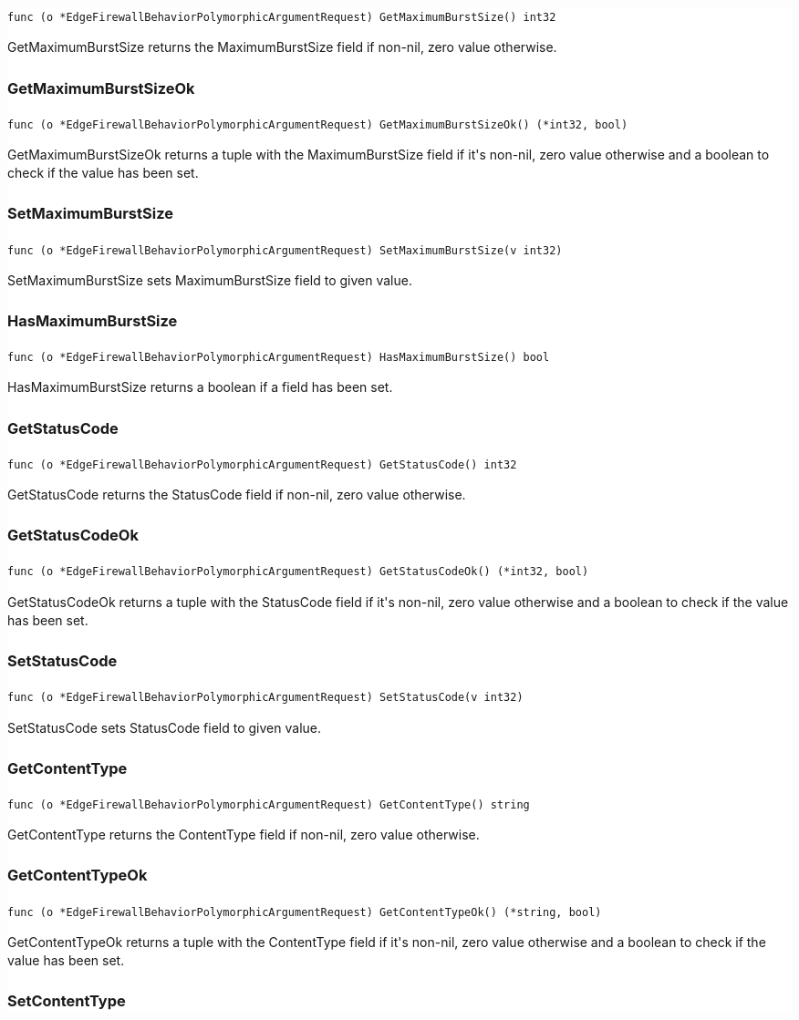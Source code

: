`func (o *EdgeFirewallBehaviorPolymorphicArgumentRequest) GetMaximumBurstSize() int32`

GetMaximumBurstSize returns the MaximumBurstSize field if non-nil, zero value otherwise.

### GetMaximumBurstSizeOk

`func (o *EdgeFirewallBehaviorPolymorphicArgumentRequest) GetMaximumBurstSizeOk() (*int32, bool)`

GetMaximumBurstSizeOk returns a tuple with the MaximumBurstSize field if it's non-nil, zero value otherwise
and a boolean to check if the value has been set.

### SetMaximumBurstSize

`func (o *EdgeFirewallBehaviorPolymorphicArgumentRequest) SetMaximumBurstSize(v int32)`

SetMaximumBurstSize sets MaximumBurstSize field to given value.

### HasMaximumBurstSize

`func (o *EdgeFirewallBehaviorPolymorphicArgumentRequest) HasMaximumBurstSize() bool`

HasMaximumBurstSize returns a boolean if a field has been set.

### GetStatusCode

`func (o *EdgeFirewallBehaviorPolymorphicArgumentRequest) GetStatusCode() int32`

GetStatusCode returns the StatusCode field if non-nil, zero value otherwise.

### GetStatusCodeOk

`func (o *EdgeFirewallBehaviorPolymorphicArgumentRequest) GetStatusCodeOk() (*int32, bool)`

GetStatusCodeOk returns a tuple with the StatusCode field if it's non-nil, zero value otherwise
and a boolean to check if the value has been set.

### SetStatusCode

`func (o *EdgeFirewallBehaviorPolymorphicArgumentRequest) SetStatusCode(v int32)`

SetStatusCode sets StatusCode field to given value.


### GetContentType

`func (o *EdgeFirewallBehaviorPolymorphicArgumentRequest) GetContentType() string`

GetContentType returns the ContentType field if non-nil, zero value otherwise.

### GetContentTypeOk

`func (o *EdgeFirewallBehaviorPolymorphicArgumentRequest) GetContentTypeOk() (*string, bool)`

GetContentTypeOk returns a tuple with the ContentType field if it's non-nil, zero value otherwise
and a boolean to check if the value has been set.

### SetContentType
